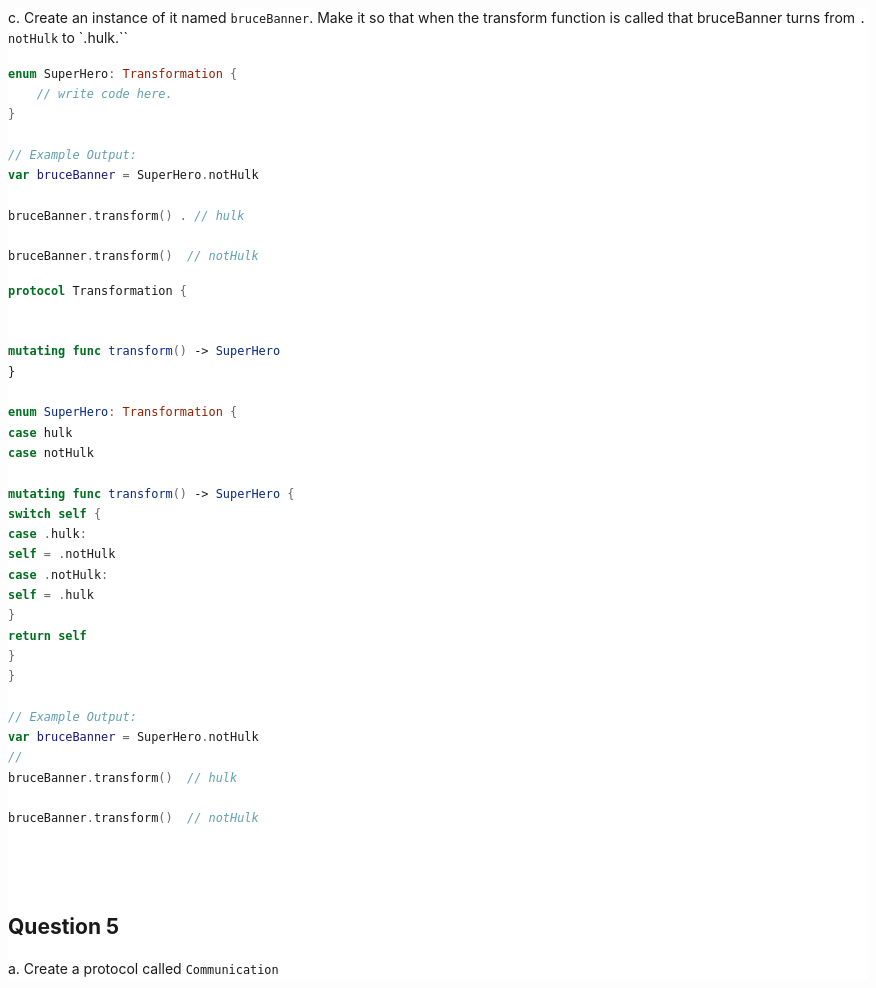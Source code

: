 c. Create an instance of it named `bruceBanner`. Make it so that when the transform function is called that bruceBanner turns from
`.notHulk` to `.hulk.``

```swift
enum SuperHero: Transformation {
    // write code here.
}

// Example Output:
var bruceBanner = SuperHero.notHulk

bruceBanner.transform() . // hulk

bruceBanner.transform()  // notHulk
```
```swift
protocol Transformation {


mutating func transform() -> SuperHero
}

enum SuperHero: Transformation {
case hulk
case notHulk

mutating func transform() -> SuperHero {
switch self {
case .hulk:
self = .notHulk
case .notHulk:
self = .hulk
}
return self
}
}

// Example Output:
var bruceBanner = SuperHero.notHulk
//
bruceBanner.transform()  // hulk

bruceBanner.transform()  // notHulk
```

</br> </br>


## Question 5

a. Create a protocol called `Communication`
